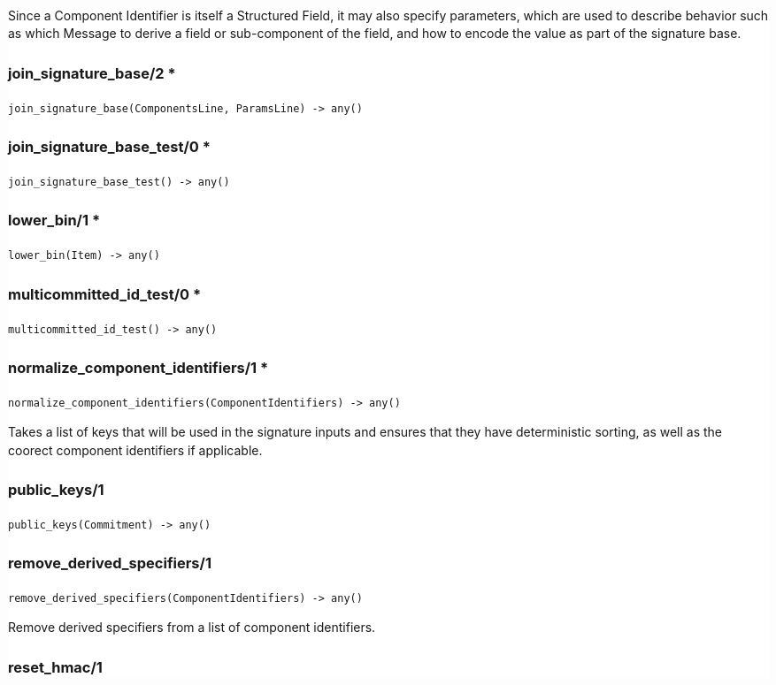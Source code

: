 Since a Component Identifier is itself a Structured Field, it may also specify
parameters, which are used to describe behavior such as which Message to
derive a field or sub-component of the field, and how to encode the value as
part of the signature base.

<a name="join_signature_base-2"></a>

### join_signature_base/2 * ###

`join_signature_base(ComponentsLine, ParamsLine) -> any()`

<a name="join_signature_base_test-0"></a>

### join_signature_base_test/0 * ###

`join_signature_base_test() -> any()`

<a name="lower_bin-1"></a>

### lower_bin/1 * ###

`lower_bin(Item) -> any()`

<a name="multicommitted_id_test-0"></a>

### multicommitted_id_test/0 * ###

`multicommitted_id_test() -> any()`

<a name="normalize_component_identifiers-1"></a>

### normalize_component_identifiers/1 * ###

`normalize_component_identifiers(ComponentIdentifiers) -> any()`

Takes a list of keys that will be used in the signature inputs and
ensures that they have deterministic sorting, as well as the coorect
component identifiers if applicable.

<a name="public_keys-1"></a>

### public_keys/1 ###

`public_keys(Commitment) -> any()`

<a name="remove_derived_specifiers-1"></a>

### remove_derived_specifiers/1 ###

`remove_derived_specifiers(ComponentIdentifiers) -> any()`

Remove derived specifiers from a list of component identifiers.

<a name="reset_hmac-1"></a>

### reset_hmac/1 ###
